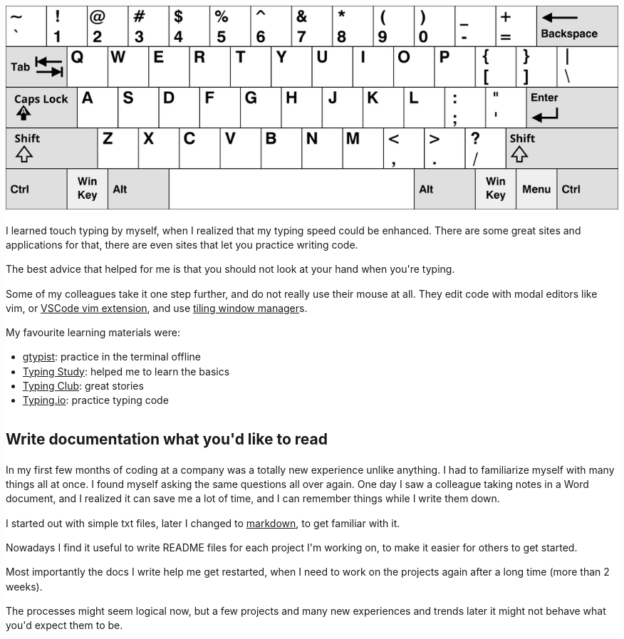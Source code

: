 ![United states QWERTY layout](/assets/post/2020-09-19-things-i-wish-i-had-known_us.svg)

I learned touch typing by myself, when I realized that my typing speed could be enhanced.
There are some great sites and applications for that, there are even sites that let you practice writing code.

The best advice that helped for me is that you should not look at your hand when you're typing.

Some of my colleagues take it one step further, and do not really use their mouse at all. They edit code with modal editors
like vim, or [VSCode vim extension](https://marketplace.visualstudio.com/items?itemName=vscodevim.vim),
and use [tiling window manager](https://en.wikipedia.org/wiki/Tiling_window_manager)s.

My favourite learning materials were:

- [gtypist](https://www.gnu.org/software/gtypist/): practice in the terminal offline
- [Typing Study](https://www.typingstudy.com/): helped me to learn the basics
- [Typing Club](https://www.typingclub.com/): great stories
- [Typing.io](https://typing.io/): practice typing code

## Write documentation what you'd like to read

In my first few months of coding at a company was a totally new experience unlike anything.
I had to familiarize myself with many things all at once.
I found myself asking the same questions all over again.
One day I saw a colleague taking notes in a Word document,
and I realized it can save me a lot of time, and I can remember things while I write them down.

I started out with simple txt files, later I changed to [markdown](https://en.wikipedia.org/wiki/Markdown), to get familiar with it.

Nowadays I find it useful to write README files for each project I'm working on,
to make it easier for others to get started.

Most importantly the docs I write help me get restarted, when I need to work on the projects again after a long time (more than 2 weeks).

The processes might seem logical now, but a few projects and many new experiences and trends later it might not behave what you'd expect them to be.
